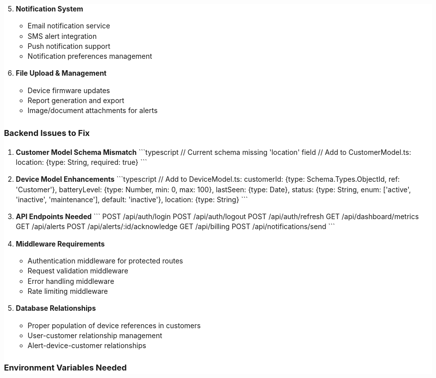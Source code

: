 5. **Notification System**
   - Email notification service
   - SMS alert integration
   - Push notification support
   - Notification preferences management

6. **File Upload & Management**
   - Device firmware updates
   - Report generation and export
   - Image/document attachments for alerts

### Backend Issues to Fix

1. **Customer Model Schema Mismatch**
   \`\`\`typescript
   // Current schema missing 'location' field
   // Add to CustomerModel.ts:
   location: {type: String, required: true}
   \`\`\`

2. **Device Model Enhancements**
   \`\`\`typescript
   // Add to DeviceModel.ts:
   customerId: {type: Schema.Types.ObjectId, ref: 'Customer'},
   batteryLevel: {type: Number, min: 0, max: 100},
   lastSeen: {type: Date},
   status: {type: String, enum: ['active', 'inactive', 'maintenance'], default: 'inactive'},
   location: {type: String}
   \`\`\`

3. **API Endpoints Needed**
   \`\`\`
   POST /api/auth/login
   POST /api/auth/logout
   POST /api/auth/refresh
   GET  /api/dashboard/metrics
   GET  /api/alerts
   POST /api/alerts/:id/acknowledge
   GET  /api/billing
   POST /api/notifications/send
   \`\`\`

4. **Middleware Requirements**
   - Authentication middleware for protected routes
   - Request validation middleware
   - Error handling middleware
   - Rate limiting middleware

5. **Database Relationships**
   - Proper population of device references in customers
   - User-customer relationship management
   - Alert-device-customer relationships

### Environment Variables Needed

